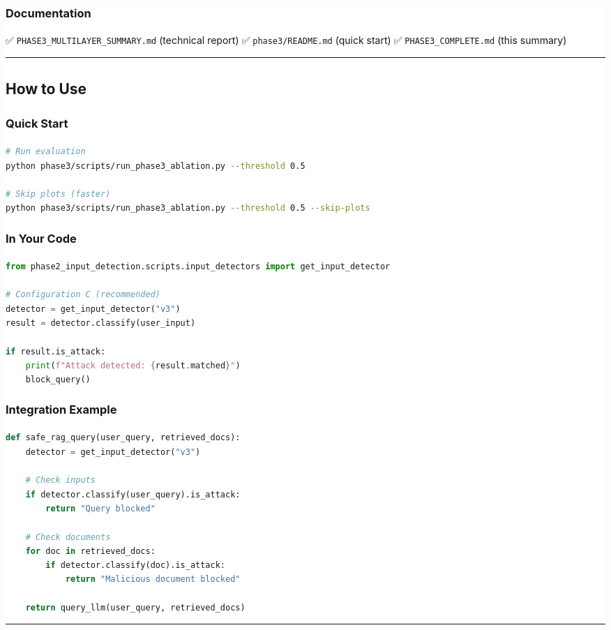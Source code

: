 ### Documentation
✅ `PHASE3_MULTILAYER_SUMMARY.md` (technical report)
✅ `phase3/README.md` (quick start)
✅ `PHASE3_COMPLETE.md` (this summary)

---

## How to Use

### Quick Start

```bash
# Run evaluation
python phase3/scripts/run_phase3_ablation.py --threshold 0.5

# Skip plots (faster)
python phase3/scripts/run_phase3_ablation.py --threshold 0.5 --skip-plots
```

### In Your Code

```python
from phase2_input_detection.scripts.input_detectors import get_input_detector

# Configuration C (recommended)
detector = get_input_detector("v3")
result = detector.classify(user_input)

if result.is_attack:
    print(f"Attack detected: {result.matched}")
    block_query()
```

### Integration Example

```python
def safe_rag_query(user_query, retrieved_docs):
    detector = get_input_detector("v3")
    
    # Check inputs
    if detector.classify(user_query).is_attack:
        return "Query blocked"
    
    # Check documents
    for doc in retrieved_docs:
        if detector.classify(doc).is_attack:
            return "Malicious document blocked"
    
    return query_llm(user_query, retrieved_docs)
```

---
